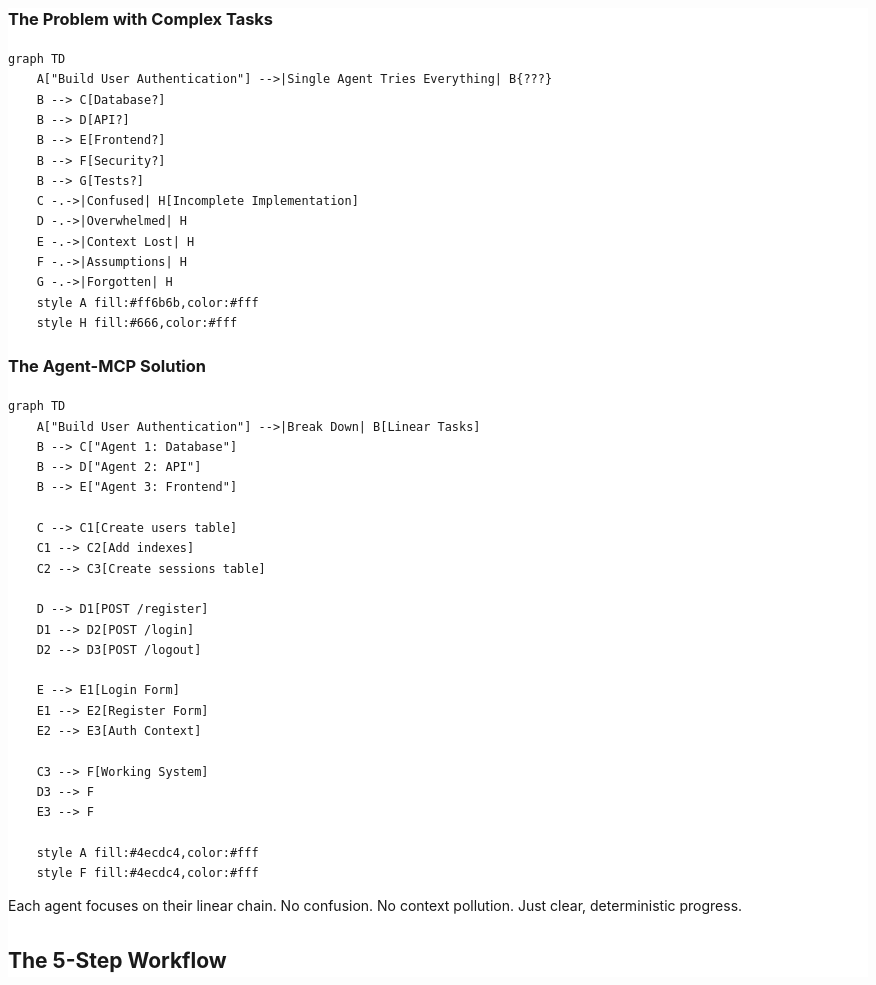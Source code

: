 ### The Problem with Complex Tasks

```mermaid
graph TD
    A["Build User Authentication"] -->|Single Agent Tries Everything| B{???}
    B --> C[Database?]
    B --> D[API?]
    B --> E[Frontend?]
    B --> F[Security?]
    B --> G[Tests?]
    C -.->|Confused| H[Incomplete Implementation]
    D -.->|Overwhelmed| H
    E -.->|Context Lost| H
    F -.->|Assumptions| H
    G -.->|Forgotten| H
    style A fill:#ff6b6b,color:#fff
    style H fill:#666,color:#fff
```

### The Agent-MCP Solution

```mermaid
graph TD
    A["Build User Authentication"] -->|Break Down| B[Linear Tasks]
    B --> C["Agent 1: Database"]
    B --> D["Agent 2: API"]
    B --> E["Agent 3: Frontend"]
    
    C --> C1[Create users table]
    C1 --> C2[Add indexes]
    C2 --> C3[Create sessions table]
    
    D --> D1[POST /register]
    D1 --> D2[POST /login]
    D2 --> D3[POST /logout]
    
    E --> E1[Login Form]
    E1 --> E2[Register Form]
    E2 --> E3[Auth Context]
    
    C3 --> F[Working System]
    D3 --> F
    E3 --> F
    
    style A fill:#4ecdc4,color:#fff
    style F fill:#4ecdc4,color:#fff
```

Each agent focuses on their linear chain. No confusion. No context pollution. Just clear, deterministic progress.

## The 5-Step Workflow

